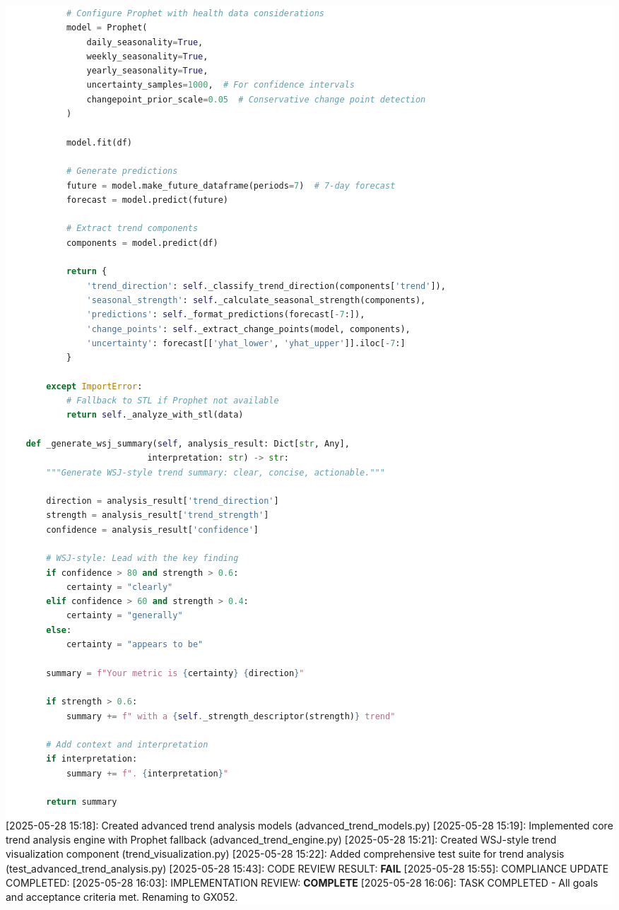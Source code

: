 ```python
            # Configure Prophet with health data considerations
            model = Prophet(
                daily_seasonality=True,
                weekly_seasonality=True,
                yearly_seasonality=True,
                uncertainty_samples=1000,  # For confidence intervals
                changepoint_prior_scale=0.05  # Conservative change point detection
            )
            
            model.fit(df)
            
            # Generate predictions
            future = model.make_future_dataframe(periods=7)  # 7-day forecast
            forecast = model.predict(future)
            
            # Extract trend components
            components = model.predict(df)
            
            return {
                'trend_direction': self._classify_trend_direction(components['trend']),
                'seasonal_strength': self._calculate_seasonal_strength(components),
                'predictions': self._format_predictions(forecast[-7:]),
                'change_points': self._extract_change_points(model, components),
                'uncertainty': forecast[['yhat_lower', 'yhat_upper']].iloc[-7:]
            }
            
        except ImportError:
            # Fallback to STL if Prophet not available
            return self._analyze_with_stl(data)
            
    def _generate_wsj_summary(self, analysis_result: Dict[str, Any], 
                            interpretation: str) -> str:
        """Generate WSJ-style trend summary: clear, concise, actionable."""
        
        direction = analysis_result['trend_direction']
        strength = analysis_result['trend_strength']
        confidence = analysis_result['confidence']
        
        # WSJ-style: Lead with the key finding
        if confidence > 80 and strength > 0.6:
            certainty = "clearly"
        elif confidence > 60 and strength > 0.4:
            certainty = "generally"
        else:
            certainty = "appears to be"
            
        summary = f"Your metric is {certainty} {direction}"
        
        if strength > 0.6:
            summary += f" with a {self._strength_descriptor(strength)} trend"
            
        # Add context and interpretation
        if interpretation:
            summary += f". {interpretation}"
            
        return summary
```


[2025-05-28 15:18]: Created advanced trend analysis models (advanced_trend_models.py)
[2025-05-28 15:19]: Implemented core trend analysis engine with Prophet fallback (advanced_trend_engine.py)
[2025-05-28 15:21]: Created WSJ-style trend visualization component (trend_visualization.py)
[2025-05-28 15:22]: Added comprehensive test suite for trend analysis (test_advanced_trend_analysis.py)
[2025-05-28 15:43]: CODE REVIEW RESULT: **FAIL**
[2025-05-28 15:55]: COMPLIANCE UPDATE COMPLETED:
[2025-05-28 16:03]: IMPLEMENTATION REVIEW: **COMPLETE**
[2025-05-28 16:06]: TASK COMPLETED - All goals and acceptance criteria met. Renaming to GX052.